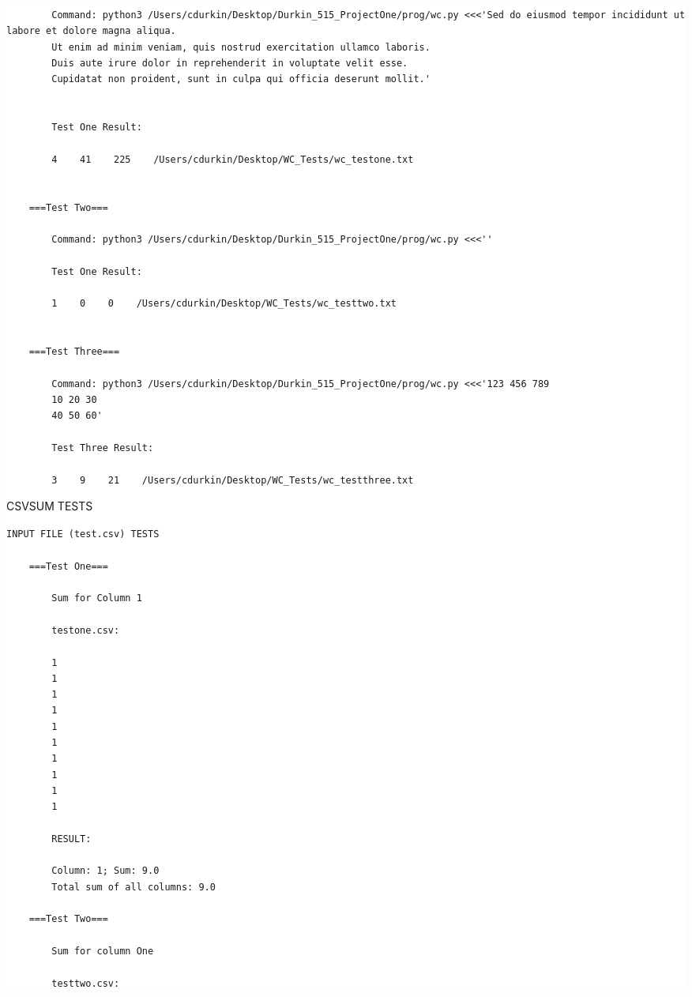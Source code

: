             Command: python3 /Users/cdurkin/Desktop/Durkin_515_ProjectOne/prog/wc.py <<<'Sed do eiusmod tempor incididunt ut labore et dolore magna aliqua. 
            Ut enim ad minim veniam, quis nostrud exercitation ullamco laboris.
            Duis aute irure dolor in reprehenderit in voluptate velit esse.
            Cupidatat non proident, sunt in culpa qui officia deserunt mollit.'

            
            Test One Result:
        
            4    41    225    /Users/cdurkin/Desktop/WC_Tests/wc_testone.txt

        
        ===Test Two===
            
            Command: python3 /Users/cdurkin/Desktop/Durkin_515_ProjectOne/prog/wc.py <<<''
            
            Test One Result:
        
            1    0    0    /Users/cdurkin/Desktop/WC_Tests/wc_testtwo.txt


        ===Test Three===
            
            Command: python3 /Users/cdurkin/Desktop/Durkin_515_ProjectOne/prog/wc.py <<<'123 456 789
            10 20 30
            40 50 60'

            Test Three Result:
            
            3    9    21    /Users/cdurkin/Desktop/WC_Tests/wc_testthree.txt

CSVSUM TESTS

    INPUT FILE (test.csv) TESTS

        ===Test One===
        
            Sum for Column 1
            
            testone.csv:
            
            1
            1
            1
            1
            1
            1
            1
            1
            1
            1
            
            RESULT: 
            
            Column: 1; Sum: 9.0
            Total sum of all columns: 9.0
        
        ===Test Two===
        
            Sum for column One
            
            testtwo.csv:
            
